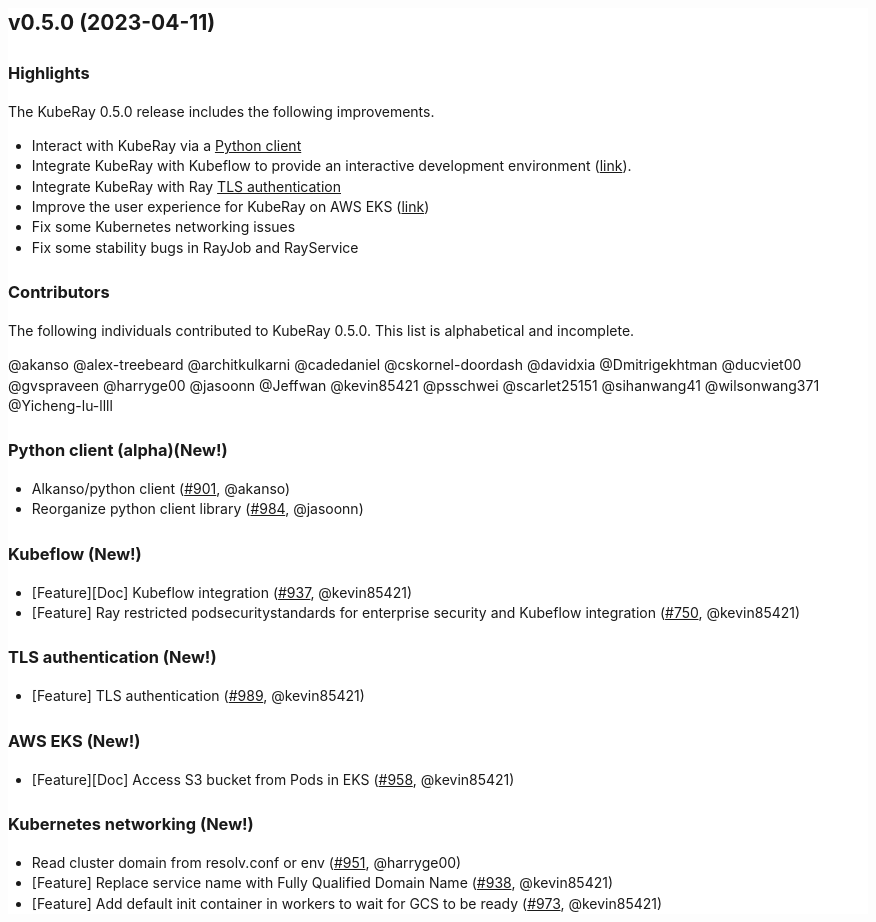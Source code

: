 ## v0.5.0 (2023-04-11)

### Highlights

The KubeRay 0.5.0 release includes the following improvements.

* Interact with KubeRay via a [Python client](https://github.com/ray-project/kuberay/tree/master/clients/python-client)
* Integrate KubeRay with Kubeflow to provide an interactive development environment ([link](https://github.com/ray-project/kuberay/blob/master/docs/guidance/kubeflow-integration.md)).
* Integrate KubeRay with Ray [TLS authentication](https://github.com/ray-project/kuberay/blob/master/docs/guidance/tls.md)
* Improve the user experience for KubeRay on AWS EKS ([link](https://github.com/ray-project/kuberay/blob/master/docs/guidance/aws-eks-iam.md))
* Fix some Kubernetes networking issues
* Fix some stability bugs in RayJob and RayService

### Contributors

The following individuals contributed to KubeRay 0.5.0. This list is alphabetical and incomplete.

@akanso @alex-treebeard @architkulkarni @cadedaniel @cskornel-doordash @davidxia @Dmitrigekhtman @ducviet00 @gvspraveen @harryge00 @jasoonn @Jeffwan @kevin85421 @psschwei @scarlet25151 @sihanwang41 @wilsonwang371 @Yicheng-lu-llll

### Python client (alpha)(New!)

* Alkanso/python client ([#901](https://github.com/ray-project/kuberay/pull/901), @akanso)
* Reorganize python client library ([#984](https://github.com/ray-project/kuberay/pull/984), @jasoonn)

### Kubeflow (New!)

* [Feature][Doc] Kubeflow integration ([#937](https://github.com/ray-project/kuberay/pull/937), @kevin85421)
* [Feature] Ray restricted podsecuritystandards for enterprise security and Kubeflow integration ([#750](https://github.com/ray-project/kuberay/pull/750), @kevin85421)

### TLS authentication (New!)

* [Feature] TLS authentication ([#989](https://github.com/ray-project/kuberay/pull/989), @kevin85421)

### AWS EKS (New!)

* [Feature][Doc] Access S3 bucket from Pods in EKS ([#958](https://github.com/ray-project/kuberay/pull/958), @kevin85421)

### Kubernetes networking (New!)

* Read cluster domain from resolv.conf or env ([#951](https://github.com/ray-project/kuberay/pull/951), @harryge00)
* [Feature] Replace service name with Fully Qualified Domain Name  ([#938](https://github.com/ray-project/kuberay/pull/938), @kevin85421)
* [Feature] Add default init container in workers to wait for GCS to be ready ([#973](https://github.com/ray-project/kuberay/pull/973), @kevin85421)
